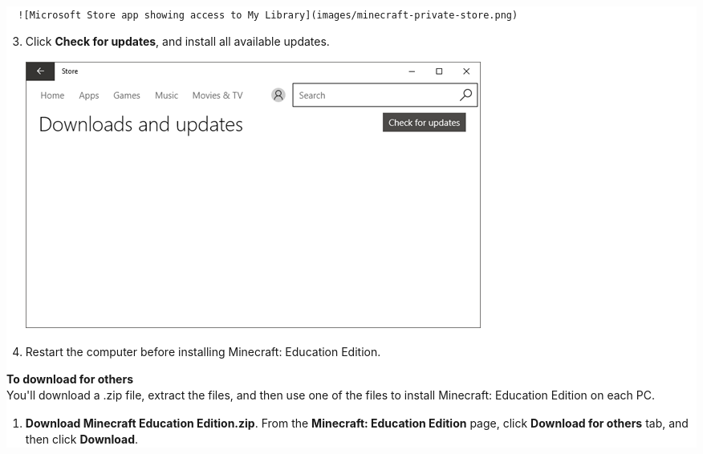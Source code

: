       ![Microsoft Store app showing access to My Library](images/minecraft-private-store.png)
      
3. Click **Check for updates**, and install all available updates. 

      ![Microsoft Store app showing access to My Library](images/mc-check-for-updates.png)
      
4. Restart the computer before installing Minecraft: Education Edition.  

**To download for others**</br>
You'll download a .zip file, extract the files, and then use one of the files to install Minecraft: Education Edition on each PC. 

1. **Download Minecraft Education Edition.zip**. From the **Minecraft: Education Edition** page, click **Download for others** tab, and then click **Download**.
